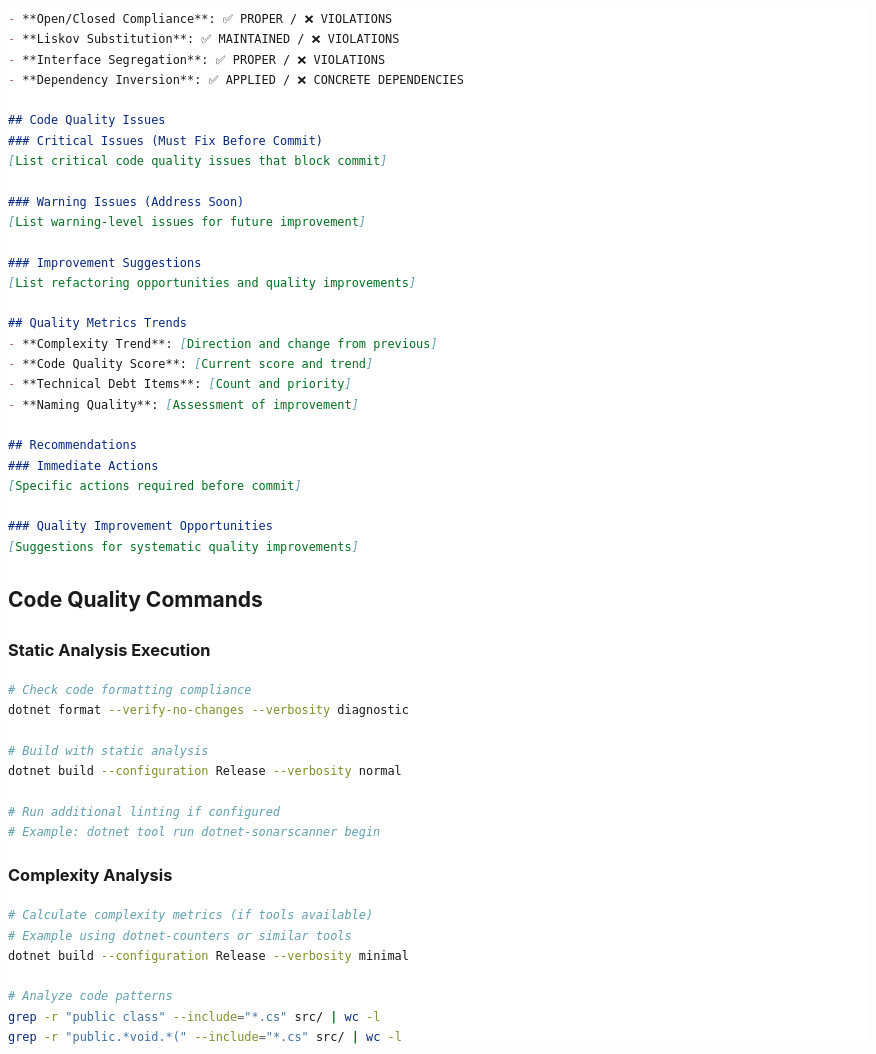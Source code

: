 ```markdown
- **Open/Closed Compliance**: ✅ PROPER / ❌ VIOLATIONS
- **Liskov Substitution**: ✅ MAINTAINED / ❌ VIOLATIONS  
- **Interface Segregation**: ✅ PROPER / ❌ VIOLATIONS
- **Dependency Inversion**: ✅ APPLIED / ❌ CONCRETE DEPENDENCIES

## Code Quality Issues
### Critical Issues (Must Fix Before Commit)
[List critical code quality issues that block commit]

### Warning Issues (Address Soon)
[List warning-level issues for future improvement]

### Improvement Suggestions
[List refactoring opportunities and quality improvements]

## Quality Metrics Trends
- **Complexity Trend**: [Direction and change from previous]
- **Code Quality Score**: [Current score and trend]
- **Technical Debt Items**: [Count and priority]
- **Naming Quality**: [Assessment of improvement]

## Recommendations
### Immediate Actions
[Specific actions required before commit]

### Quality Improvement Opportunities
[Suggestions for systematic quality improvements]
```

## Code Quality Commands

### Static Analysis Execution
```bash
# Check code formatting compliance
dotnet format --verify-no-changes --verbosity diagnostic

# Build with static analysis
dotnet build --configuration Release --verbosity normal

# Run additional linting if configured
# Example: dotnet tool run dotnet-sonarscanner begin
```

### Complexity Analysis
```bash
# Calculate complexity metrics (if tools available)
# Example using dotnet-counters or similar tools
dotnet build --configuration Release --verbosity minimal

# Analyze code patterns
grep -r "public class" --include="*.cs" src/ | wc -l
grep -r "public.*void.*(" --include="*.cs" src/ | wc -l
```
